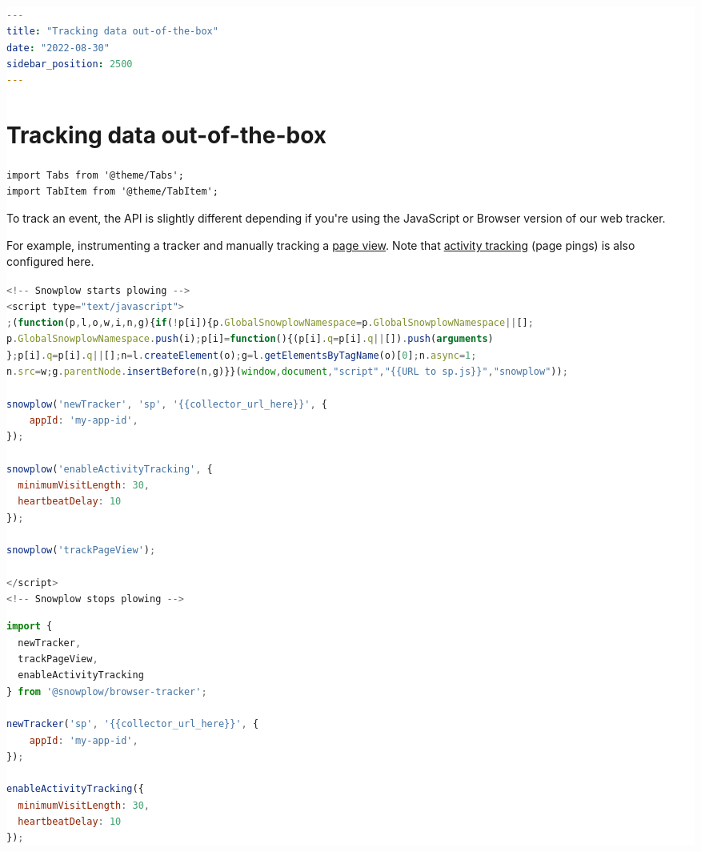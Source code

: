 ```yaml
---
title: "Tracking data out-of-the-box"
date: "2022-08-30"
sidebar_position: 2500
---
```


# Tracking data out-of-the-box

```mdx-code-block
import Tabs from '@theme/Tabs';
import TabItem from '@theme/TabItem';
```

To track an event, the API is slightly different depending if you're using the JavaScript or Browser version of our web tracker.

For example, instrumenting a tracker and manually tracking a [page view](./page-views/index.md). Note that [activity tracking](./activity-page-pings/index.md) (page pings) is also configured here.

<Tabs groupId="platform" queryString>
  <TabItem value="js" label="JavaScript (tag)">

  ```javascript
  <!-- Snowplow starts plowing -->
  <script type="text/javascript">
  ;(function(p,l,o,w,i,n,g){if(!p[i]){p.GlobalSnowplowNamespace=p.GlobalSnowplowNamespace||[];
  p.GlobalSnowplowNamespace.push(i);p[i]=function(){(p[i].q=p[i].q||[]).push(arguments)
  };p[i].q=p[i].q||[];n=l.createElement(o);g=l.getElementsByTagName(o)[0];n.async=1;
  n.src=w;g.parentNode.insertBefore(n,g)}}(window,document,"script","{{URL to sp.js}}","snowplow"));

  snowplow('newTracker', 'sp', '{{collector_url_here}}', {
      appId: 'my-app-id',
  });

  snowplow('enableActivityTracking', {
    minimumVisitLength: 30,
    heartbeatDelay: 10
  });

  snowplow('trackPageView');

  </script>
  <!-- Snowplow stops plowing -->
  ```
  </TabItem>
  <TabItem value="browser" label="Browser (npm)" default>

```javascript
import {
  newTracker,
  trackPageView,
  enableActivityTracking
} from '@snowplow/browser-tracker';

newTracker('sp', '{{collector_url_here}}', {
    appId: 'my-app-id',
});

enableActivityTracking({
  minimumVisitLength: 30,
  heartbeatDelay: 10
});

```